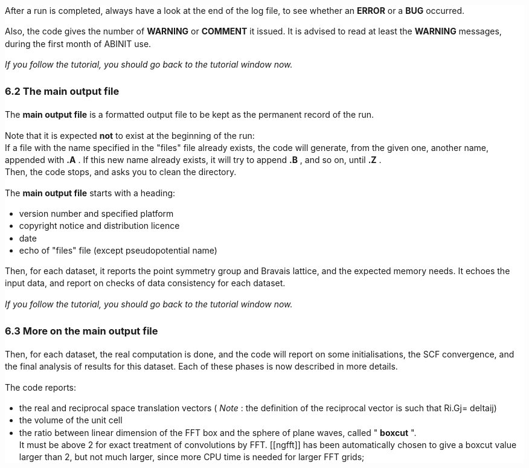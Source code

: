 After a run is completed, always have a look at the end of the log file, to
see whether an **ERROR** or a **BUG** occurred.  

Also, the code gives the number of **WARNING** or **COMMENT** it issued. It is
advised to read at least the **WARNING** messages, during the first month of
ABINIT use.

_If you follow the tutorial, you should go back to the tutorial window now._



### 6.2 The main output file

  
The **main output file** is a formatted output file to be kept as the
permanent record of the run.

Note that it is expected **not** to exist at the beginning of the run:  
If a file with the name specified in the "files" file already exists, the code
will generate, from the given one, another name, appended with **.A** . If
this new name already exists, it will try to append **.B** , and so on, until
**.Z** .  
Then, the code stops, and asks you to clean the directory.

The **main output file** starts with a heading:

  * version number and specified platform 
  * copyright notice and distribution licence 
  * date 
  * echo of "files" file (except pseudopotential name) 

Then, for each dataset, it reports the point symmetry group and Bravais
lattice, and the expected memory needs. It echoes the input data, and report
on checks of data consistency for each dataset.

_If you follow the tutorial, you should go back to the tutorial window now._





### 6.3 More on the main output file

  
Then, for each dataset, the real computation is done, and the code will report
on some initialisations, the SCF convergence, and the final analysis of
results for this dataset. Each of these phases is now described in more
details.

The code reports:

  * the real and reciprocal space translation vectors ( _Note_ : the definition of the reciprocal vector is such that Ri.Gj= deltaij)
  * the volume of the unit cell
  * the ratio between linear dimension of the FFT box and the sphere of plane waves, called " **boxcut** ".   
It must be above 2 for exact treatment of convolutions by FFT. [[ngfft]] has
been automatically chosen to give a boxcut value larger than 2, but not much
larger, since more CPU time is needed for larger FFT grids;
